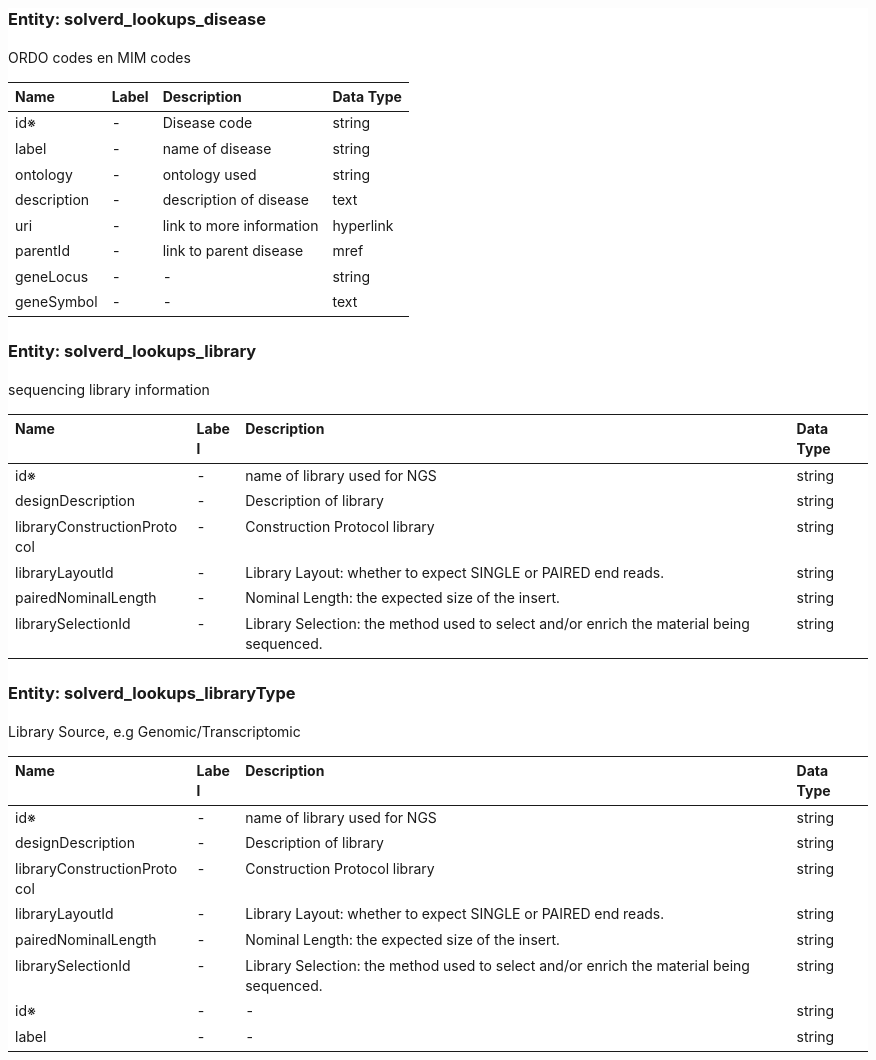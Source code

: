 ### Entity: solverd_lookups_disease

ORDO codes en MIM codes

| Name | Label | Description | Data Type |
|:---- |:-----|:-----------|:---------|
| id&#8251; | - | Disease code | string |
| label | - | name of disease | string |
| ontology | - | ontology used | string |
| description | - | description of disease | text |
| uri | - | link to more information | hyperlink |
| parentId | - | link to parent disease | mref |
| geneLocus | - | - | string |
| geneSymbol | - | - | text |

### Entity: solverd_lookups_library

sequencing library information

| Name | Label | Description | Data Type |
|:---- |:-----|:-----------|:---------|
| id&#8251; | - | name of library used for NGS | string |
| designDescription | - | Description of library | string |
| libraryConstructionProtocol | - | Construction Protocol library | string |
| libraryLayoutId | - | Library Layout: whether to expect SINGLE or PAIRED end reads. | string |
| pairedNominalLength | - | Nominal Length: the expected size of the insert. | string |
| librarySelectionId | - | Library Selection: the method used to select and/or enrich the material being sequenced. | string |

### Entity: solverd_lookups_libraryType

Library Source, e.g Genomic/Transcriptomic

| Name | Label | Description | Data Type |
|:---- |:-----|:-----------|:---------|
| id&#8251; | - | name of library used for NGS | string |
| designDescription | - | Description of library | string |
| libraryConstructionProtocol | - | Construction Protocol library | string |
| libraryLayoutId | - | Library Layout: whether to expect SINGLE or PAIRED end reads. | string |
| pairedNominalLength | - | Nominal Length: the expected size of the insert. | string |
| librarySelectionId | - | Library Selection: the method used to select and/or enrich the material being sequenced. | string |
| id&#8251; | - | - | string |
| label | - | - | string |
